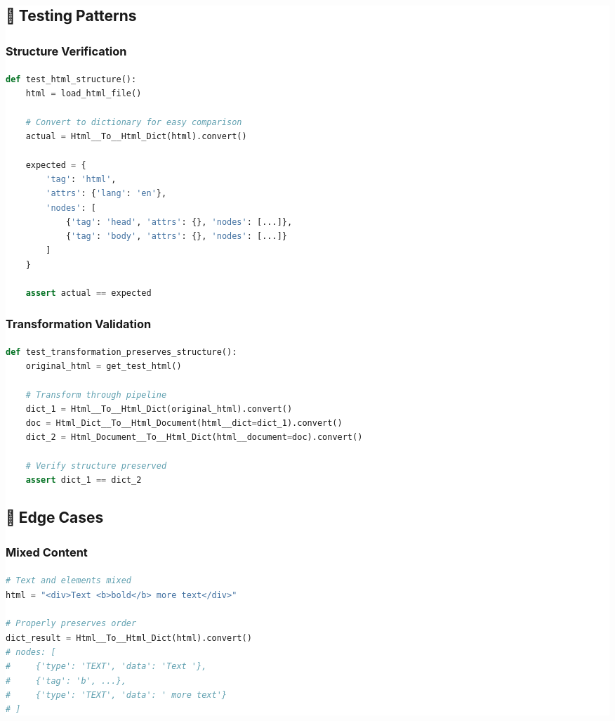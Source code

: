 ## 🧪 Testing Patterns

### Structure Verification

```python
def test_html_structure():
    html = load_html_file()
    
    # Convert to dictionary for easy comparison
    actual = Html__To__Html_Dict(html).convert()
    
    expected = {
        'tag': 'html',
        'attrs': {'lang': 'en'},
        'nodes': [
            {'tag': 'head', 'attrs': {}, 'nodes': [...]},
            {'tag': 'body', 'attrs': {}, 'nodes': [...]}
        ]
    }
    
    assert actual == expected
```

### Transformation Validation

```python
def test_transformation_preserves_structure():
    original_html = get_test_html()
    
    # Transform through pipeline
    dict_1 = Html__To__Html_Dict(original_html).convert()
    doc = Html_Dict__To__Html_Document(html__dict=dict_1).convert()
    dict_2 = Html_Document__To__Html_Dict(html__document=doc).convert()
    
    # Verify structure preserved
    assert dict_1 == dict_2
```

## 🚫 Edge Cases

### Mixed Content

```python
# Text and elements mixed
html = "<div>Text <b>bold</b> more text</div>"

# Properly preserves order
dict_result = Html__To__Html_Dict(html).convert()
# nodes: [
#     {'type': 'TEXT', 'data': 'Text '},
#     {'tag': 'b', ...},
#     {'type': 'TEXT', 'data': ' more text'}
# ]
```
